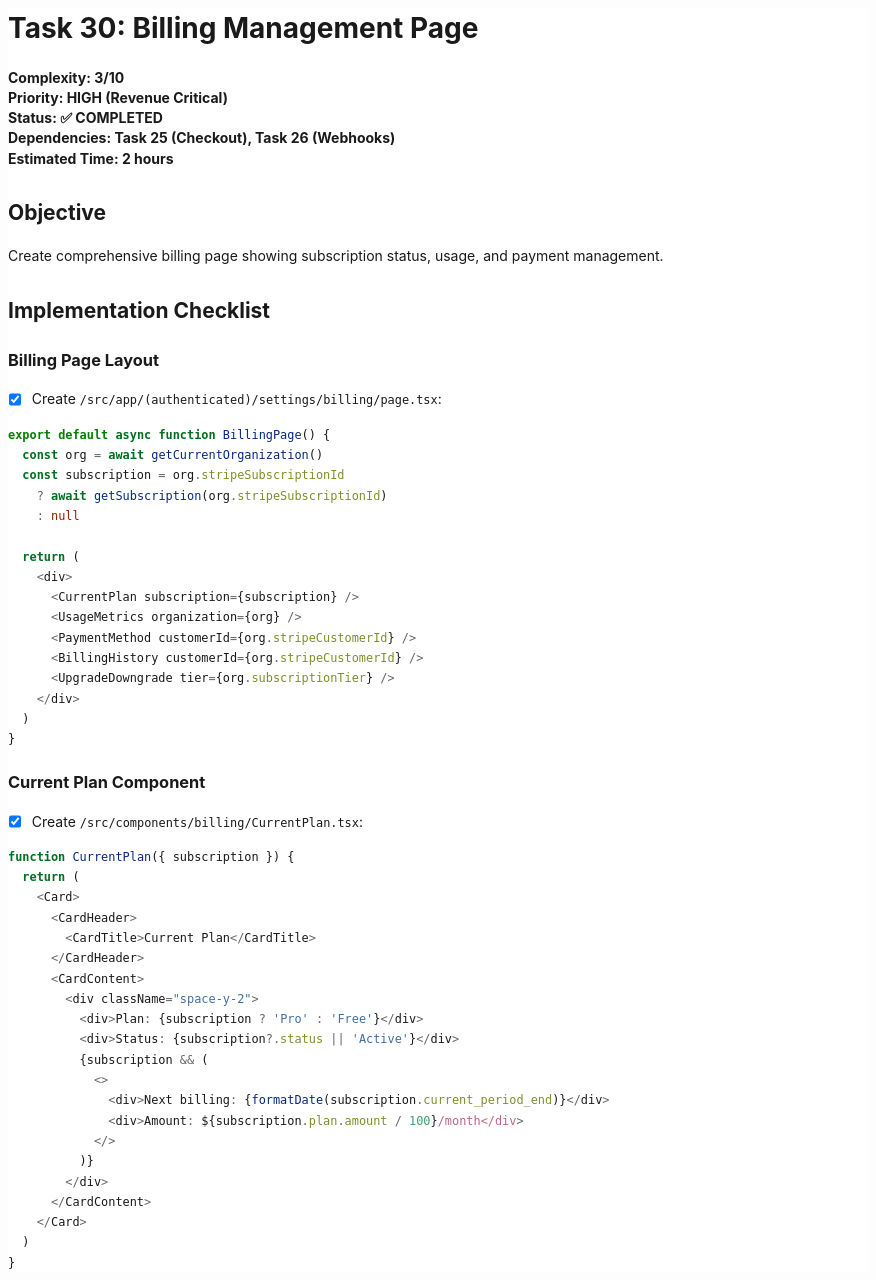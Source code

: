 # Task 30: Billing Management Page

**Complexity: 3/10**  
**Priority: HIGH (Revenue Critical)**  
**Status: ✅ COMPLETED**  
**Dependencies: Task 25 (Checkout), Task 26 (Webhooks)**  
**Estimated Time: 2 hours**

## Objective
Create comprehensive billing page showing subscription status, usage, and payment management.

## Implementation Checklist

### Billing Page Layout
- [x] Create `/src/app/(authenticated)/settings/billing/page.tsx`:
```typescript
export default async function BillingPage() {
  const org = await getCurrentOrganization()
  const subscription = org.stripeSubscriptionId 
    ? await getSubscription(org.stripeSubscriptionId)
    : null
    
  return (
    <div>
      <CurrentPlan subscription={subscription} />
      <UsageMetrics organization={org} />
      <PaymentMethod customerId={org.stripeCustomerId} />
      <BillingHistory customerId={org.stripeCustomerId} />
      <UpgradeDowngrade tier={org.subscriptionTier} />
    </div>
  )
}
```

### Current Plan Component
- [x] Create `/src/components/billing/CurrentPlan.tsx`:
```typescript
function CurrentPlan({ subscription }) {
  return (
    <Card>
      <CardHeader>
        <CardTitle>Current Plan</CardTitle>
      </CardHeader>
      <CardContent>
        <div className="space-y-2">
          <div>Plan: {subscription ? 'Pro' : 'Free'}</div>
          <div>Status: {subscription?.status || 'Active'}</div>
          {subscription && (
            <>
              <div>Next billing: {formatDate(subscription.current_period_end)}</div>
              <div>Amount: ${subscription.plan.amount / 100}/month</div>
            </>
          )}
        </div>
      </CardContent>
    </Card>
  )
}
```
